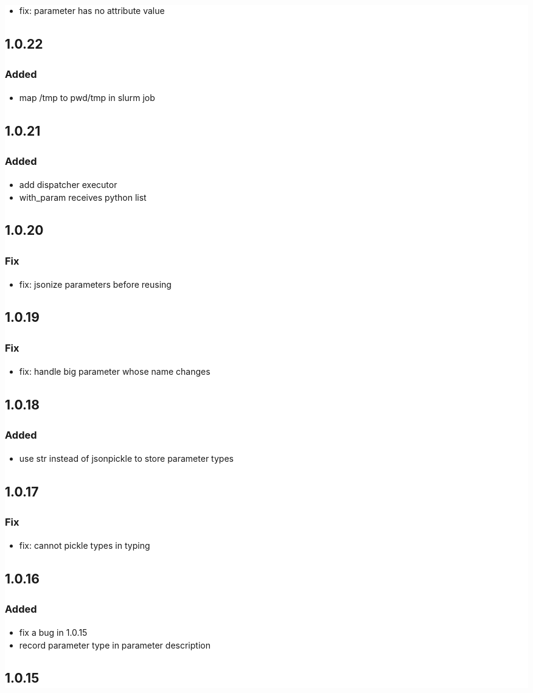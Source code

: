 - fix: parameter has no attribute value

## 1.0.22

### Added

- map /tmp to pwd/tmp in slurm job

## 1.0.21

### Added

- add dispatcher executor
- with_param receives python list

## 1.0.20

### Fix

- fix: jsonize parameters before reusing

## 1.0.19

### Fix

- fix: handle big parameter whose name changes

## 1.0.18

### Added

- use str instead of jsonpickle to store parameter types

## 1.0.17

### Fix

- fix: cannot pickle types in typing

## 1.0.16

### Added

- fix a bug in 1.0.15
- record parameter type in parameter description

## 1.0.15
